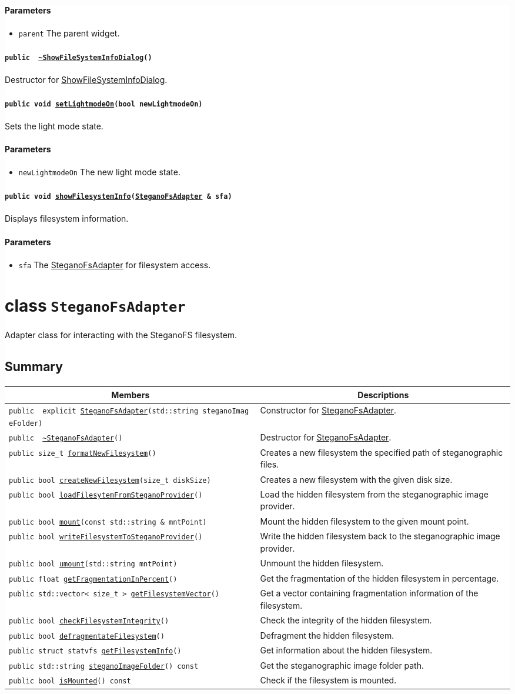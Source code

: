 #### Parameters
* `parent` The parent widget.

#### `public  `[`~ShowFileSystemInfoDialog`](#class-ShowFileSystemInfoDialog_1a15669c5dfeeb0d78c07d52868cd63142)`()` 

Destructor for [ShowFileSystemInfoDialog](#class-ShowFileSystemInfoDialog).

#### `public void `[`setLightmodeOn`](#class-ShowFileSystemInfoDialog_1a6aa47a76fc6b885456ada85780966c00)`(bool newLightmodeOn)` 

Sets the light mode state.

#### Parameters
* `newLightmodeOn` The new light mode state.

#### `public void `[`showFilesystemInfo`](#class-ShowFileSystemInfoDialog_1a0510202431ad37d11d18c0e72216eb89)`(`[`SteganoFsAdapter`](#class-SteganoFsAdapter)` & sfa)` 

Displays filesystem information.

#### Parameters
* `sfa` The [SteganoFsAdapter](#class-SteganoFsAdapter) for filesystem access.

# class `SteganoFsAdapter` 

Adapter class for interacting with the SteganoFS filesystem.

## Summary

 Members                        | Descriptions                                
--------------------------------|---------------------------------------------
`public  explicit `[`SteganoFsAdapter`](#class-SteganoFsAdapter_1a8b16a46ebc14456614ec45e33b31d651)`(std::string steganoImageFolder)` | Constructor for [SteganoFsAdapter](#class-SteganoFsAdapter).
`public  `[`~SteganoFsAdapter`](#class-SteganoFsAdapter_1abe270fd7364b981e11ca8b95629d4d57)`()` | Destructor for [SteganoFsAdapter](#class-SteganoFsAdapter).
`public size_t `[`formatNewFilesystem`](#class-SteganoFsAdapter_1ab90da955cdb155d8c7ffdca00983ba38)`()` | Creates a new filesystem the specified path of steganographic files.
`public bool `[`createNewFilesystem`](#class-SteganoFsAdapter_1ad1064d64fa6aafa0561e4a83e044c7b2)`(size_t diskSize)` | Creates a new filesystem with the given disk size.
`public bool `[`loadFilesytemFromSteganoProvider`](#class-SteganoFsAdapter_1ad7a36c1a7ac2f3be193e20c706c40f7a)`()` | Load the hidden filesystem from the steganographic image provider.
`public bool `[`mount`](#class-SteganoFsAdapter_1ad79d549ad56dd0b3a1c9a85ed3a941f3)`(const std::string & mntPoint)` | Mount the hidden filesystem to the given mount point.
`public bool `[`writeFilesystemToSteganoProvider`](#class-SteganoFsAdapter_1a8d668990c752bf8e3386ee1f80a59fa8)`()` | Write the hidden filesystem back to the steganographic image provider.
`public bool `[`umount`](#class-SteganoFsAdapter_1aa1e0bd5984e477759b299c354f682ab5)`(std::string mntPoint)` | Unmount the hidden filesystem.
`public float `[`getFragmentationInPercent`](#class-SteganoFsAdapter_1afd4cb6d986578c8ae3818fbe04d593e1)`()` | Get the fragmentation of the hidden filesystem in percentage.
`public std::vector< size_t > `[`getFilesystemVector`](#class-SteganoFsAdapter_1a44ebcbf79df3e7aaf3c8bb126c980fc6)`()` | Get a vector containing fragmentation information of the filesystem.
`public bool `[`checkFilesystemIntegrity`](#class-SteganoFsAdapter_1a1899628c9e7216a10172d8fde47b6f23)`()` | Check the integrity of the hidden filesystem.
`public bool `[`defragmentateFilesystem`](#class-SteganoFsAdapter_1a0a59bee7c6dd614233441e77d18648b9)`()` | Defragment the hidden filesystem.
`public struct statvfs `[`getFilesystemInfo`](#class-SteganoFsAdapter_1abb2a12ee096914a0b6983596ce93c1e1)`()` | Get information about the hidden filesystem.
`public std::string `[`steganoImageFolder`](#class-SteganoFsAdapter_1acd82f4904fdb30b50cf05416388cf395)`() const` | Get the steganographic image folder path.
`public bool `[`isMounted`](#class-SteganoFsAdapter_1a9dc809dc804b9c51ec834ae27c2f8c0d)`() const` | Check if the filesystem is mounted.